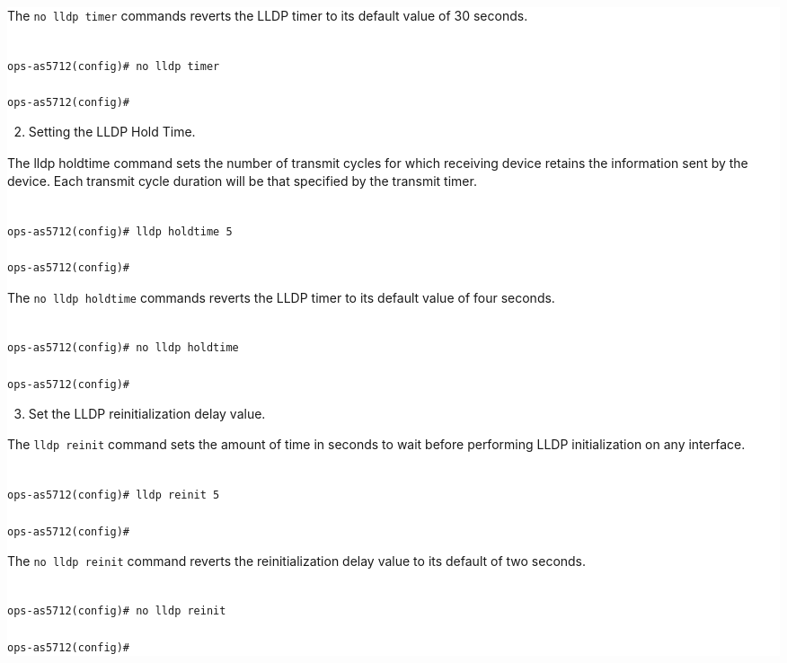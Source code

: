 The `no lldp timer` commands reverts the LLDP timer to its default value of 30 seconds.

```

ops-as5712(config)# no lldp timer

ops-as5712(config)#

```



2. Setting the LLDP Hold Time.

The lldp holdtime command sets the number of transmit cycles for which receiving device retains the information sent by the device. Each transmit cycle duration will be that specified by the transmit timer.

```

ops-as5712(config)# lldp holdtime 5

ops-as5712(config)#

```

The `no lldp holdtime` commands reverts the LLDP timer to its default value of four seconds.

```

ops-as5712(config)# no lldp holdtime

ops-as5712(config)#

```



3. Set the LLDP reinitialization delay value.

The `lldp reinit` command sets the amount of time in seconds to wait before performing LLDP initialization on any interface.

```

ops-as5712(config)# lldp reinit 5

ops-as5712(config)#

```

The `no lldp reinit` command reverts the reinitialization delay value to its default of two seconds.

```

ops-as5712(config)# no lldp reinit

ops-as5712(config)#

```
